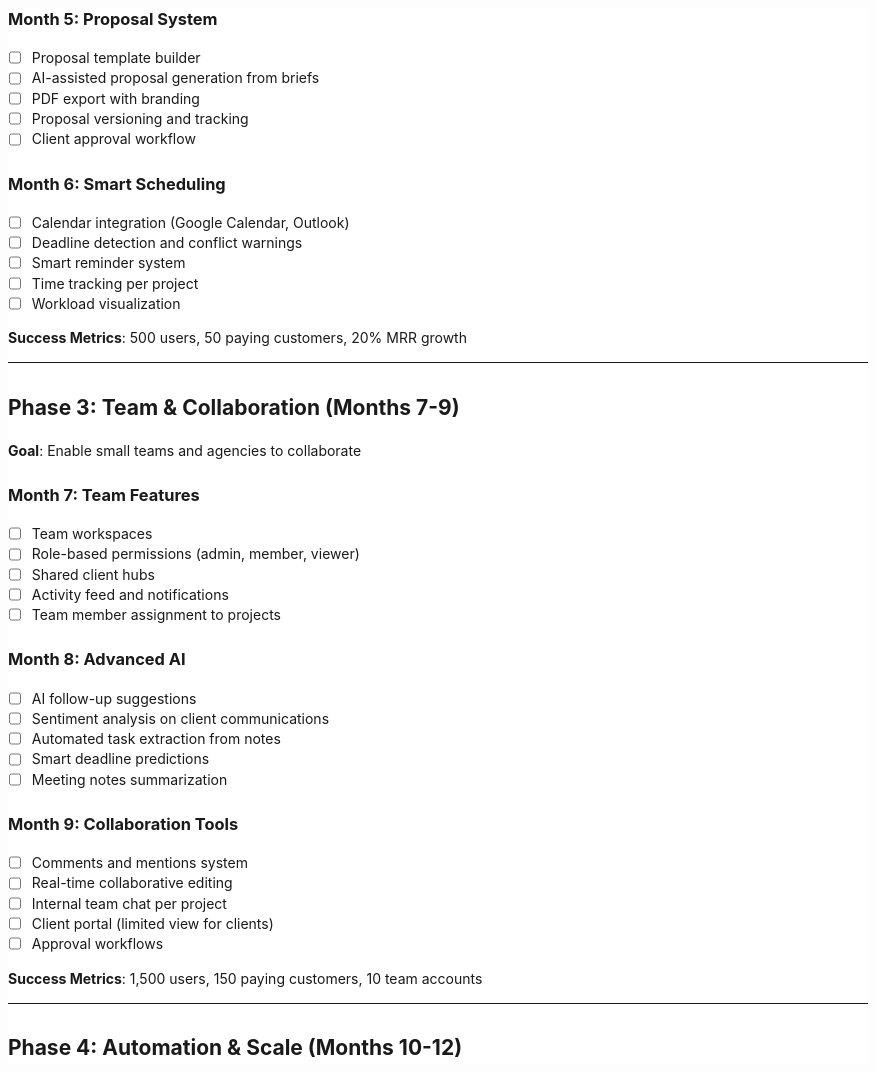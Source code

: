 ### Month 5: Proposal System

- [ ] Proposal template builder
- [ ] AI-assisted proposal generation from briefs
- [ ] PDF export with branding
- [ ] Proposal versioning and tracking
- [ ] Client approval workflow

### Month 6: Smart Scheduling

- [ ] Calendar integration (Google Calendar, Outlook)
- [ ] Deadline detection and conflict warnings
- [ ] Smart reminder system
- [ ] Time tracking per project
- [ ] Workload visualization

**Success Metrics**: 500 users, 50 paying customers, 20% MRR growth

---

## Phase 3: Team & Collaboration (Months 7-9)

**Goal**: Enable small teams and agencies to collaborate

### Month 7: Team Features

- [ ] Team workspaces
- [ ] Role-based permissions (admin, member, viewer)
- [ ] Shared client hubs
- [ ] Activity feed and notifications
- [ ] Team member assignment to projects

### Month 8: Advanced AI

- [ ] AI follow-up suggestions
- [ ] Sentiment analysis on client communications
- [ ] Automated task extraction from notes
- [ ] Smart deadline predictions
- [ ] Meeting notes summarization

### Month 9: Collaboration Tools

- [ ] Comments and mentions system
- [ ] Real-time collaborative editing
- [ ] Internal team chat per project
- [ ] Client portal (limited view for clients)
- [ ] Approval workflows

**Success Metrics**: 1,500 users, 150 paying customers, 10 team accounts

---

## Phase 4: Automation & Scale (Months 10-12)

